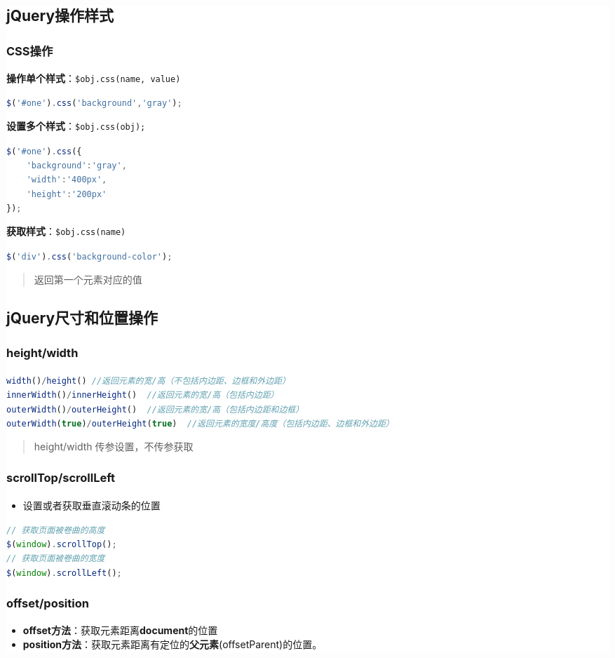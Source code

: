 ## jQuery操作样式

### CSS操作

**操作单个样式**：`$obj.css(name, value)`

```js
$('#one').css('background','gray');
```

**设置多个样式**：`$obj.css(obj);`

```js
$('#one').css({
    'background':'gray',
    'width':'400px',
    'height':'200px'
});
```

**获取样式**：`$obj.css(name)`

```js
$('div').css('background-color');
```

> 返回第一个元素对应的值

## jQuery尺寸和位置操作

### height/width

```javascript
width()/height() //返回元素的宽/高（不包括内边距、边框和外边距）
innerWidth()/innerHeight()	//返回元素的宽/高（包括内边距）
outerWidth()/outerHeight()  //返回元素的宽/高（包括内边距和边框）
outerWidth(true)/outerHeight(true)  //返回元素的宽度/高度（包括内边距、边框和外边距）
```

> height/width 传参设置，不传参获取

### scrollTop/scrollLeft

- 设置或者获取垂直滚动条的位置

```javascript
// 获取页面被卷曲的高度
$(window).scrollTop();
// 获取页面被卷曲的宽度
$(window).scrollLeft();
```

### offset/position

- **offset方法**：获取元素距离**document**的位置
- **position方法**：获取元素距离有定位的**父元素**(offsetParent)的位置。
